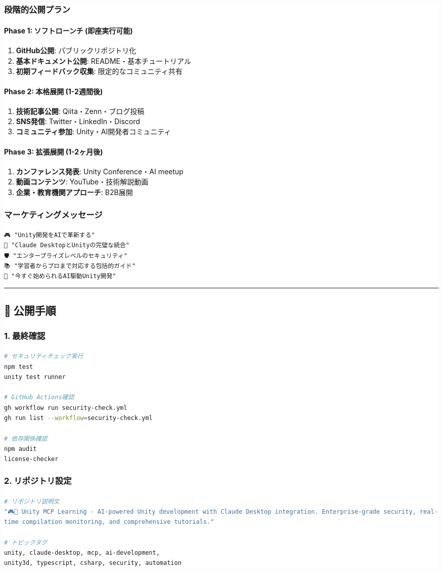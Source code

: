 ### **段階的公開プラン**

#### **Phase 1: ソフトローンチ (即座実行可能)**
1. **GitHub公開**: パブリックリポジトリ化
2. **基本ドキュメント公開**: README・基本チュートリアル
3. **初期フィードバック収集**: 限定的なコミュニティ共有

#### **Phase 2: 本格展開 (1-2週間後)**
1. **技術記事公開**: Qiita・Zenn・ブログ投稿
2. **SNS発信**: Twitter・LinkedIn・Discord
3. **コミュニティ参加**: Unity・AI開発者コミュニティ

#### **Phase 3: 拡張展開 (1-2ヶ月後)**
1. **カンファレンス発表**: Unity Conference・AI meetup
2. **動画コンテンツ**: YouTube・技術解説動画
3. **企業・教育機関アプローチ**: B2B展開

### **マーケティングメッセージ**
```
🎮 "Unity開発をAIで革新する"
🤖 "Claude DesktopとUnityの完璧な統合"
🛡️ "エンタープライズレベルのセキュリティ"
📚 "学習者からプロまで対応する包括的ガイド"
🚀 "今すぐ始められるAI駆動Unity開発"
```

---

## 📝 **公開手順**

### **1. 最終確認**
```bash
# セキュリティチェック実行
npm test
unity test runner

# GitHub Actions確認
gh workflow run security-check.yml
gh run list --workflow=security-check.yml

# 依存関係確認
npm audit
license-checker
```

### **2. リポジトリ設定**
```bash
# リポジトリ説明文
"🎮🤖 Unity MCP Learning - AI-powered Unity development with Claude Desktop integration. Enterprise-grade security, real-time compilation monitoring, and comprehensive tutorials."

# トピックタグ
unity, claude-desktop, mcp, ai-development, 
unity3d, typescript, csharp, security, automation
```
